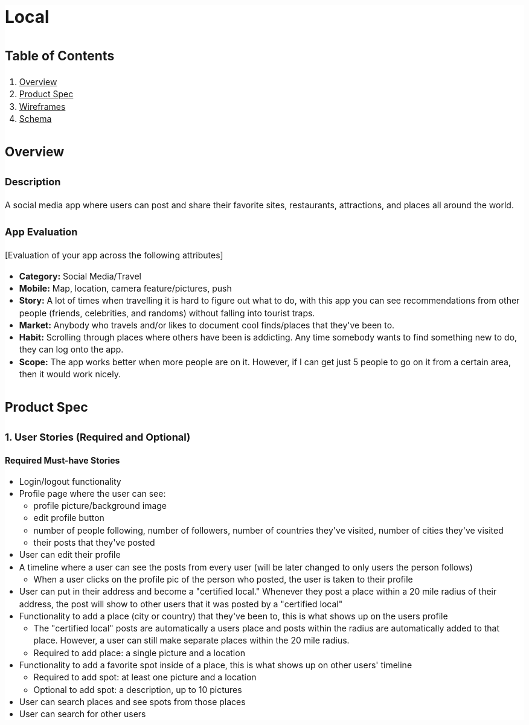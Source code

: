 
# Local

## Table of Contents
1. [Overview](#Overview)
1. [Product Spec](#Product-Spec)
1. [Wireframes](#Wireframes)
2. [Schema](#Schema)

## Overview
### Description
A social media app where users can post and share their favorite sites, restaurants, attractions, and places all around the world.

### App Evaluation
[Evaluation of your app across the following attributes]
- **Category:** Social Media/Travel
- **Mobile:** Map, location, camera feature/pictures, push
- **Story:** A lot of times when travelling it is hard to figure out what to do, with this app you can see recommendations from other people (friends, celebrities, and randoms) without falling into tourist traps.
- **Market:** Anybody who travels and/or likes to document cool finds/places that they've been to.
- **Habit:** Scrolling through places where others have been is addicting. Any time somebody wants to find something new to do, they can log onto the app.
- **Scope:** The app works better when more people are on it. However, if I can get just 5 people to go on it from a certain area, then it would work nicely. 

## Product Spec

### 1. User Stories (Required and Optional)

**Required Must-have Stories**

* Login/logout functionality
* Profile page where the user can see:
    * profile picture/background image
    * edit profile button
    * number of people following, number of followers, number of countries they've visited, number of cities they've visited
    * their posts that they've posted
* User can edit their profile 
* A timeline where a user can see the posts from every user (will be later changed to only users the person follows)
    * When a user clicks on the profile pic of the person who posted, the user is taken to their profile
* User can put in their address and become a "certified local." Whenever they post a place within a 20 mile radius of their address, the post will show to other users that it was posted by a "certified local"
* Functionality to add a place (city or country) that they've been to, this is what shows up on the users profile
    * The "certified local" posts are automatically a users place and posts within the radius are automatically added to that place. However, a user can still make separate places within the 20 mile radius.
    * Required to add place: a single picture and a location
* Functionality to add a favorite spot inside of a place, this is what shows up on other users' timeline
    * Required to add spot: at least one picture and a location
    * Optional to add spot: a description, up to 10 pictures
* User can search places and see spots from those places
* User can search for other users
